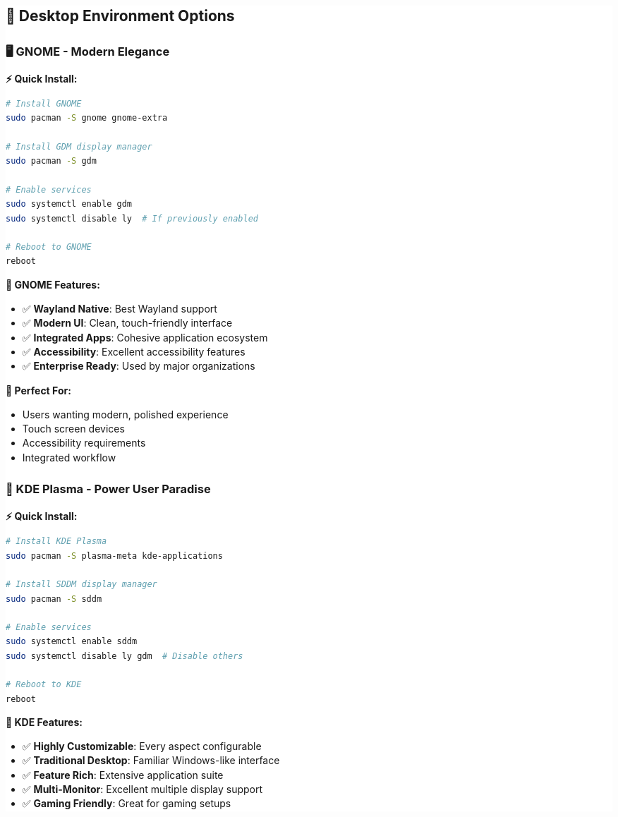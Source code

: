 
## 🎨 Desktop Environment Options

### 🖥️ GNOME - Modern Elegance

**⚡ Quick Install:**
```bash
# Install GNOME
sudo pacman -S gnome gnome-extra

# Install GDM display manager
sudo pacman -S gdm

# Enable services
sudo systemctl enable gdm
sudo systemctl disable ly  # If previously enabled

# Reboot to GNOME
reboot
```

**🌟 GNOME Features:**
- ✅ **Wayland Native**: Best Wayland support
- ✅ **Modern UI**: Clean, touch-friendly interface
- ✅ **Integrated Apps**: Cohesive application ecosystem
- ✅ **Accessibility**: Excellent accessibility features
- ✅ **Enterprise Ready**: Used by major organizations

**🎯 Perfect For:**
- Users wanting modern, polished experience
- Touch screen devices
- Accessibility requirements
- Integrated workflow

### 🎯 KDE Plasma - Power User Paradise  

**⚡ Quick Install:**
```bash
# Install KDE Plasma
sudo pacman -S plasma-meta kde-applications

# Install SDDM display manager
sudo pacman -S sddm

# Enable services  
sudo systemctl enable sddm
sudo systemctl disable ly gdm  # Disable others

# Reboot to KDE
reboot
```

**🌟 KDE Features:**
- ✅ **Highly Customizable**: Every aspect configurable
- ✅ **Traditional Desktop**: Familiar Windows-like interface
- ✅ **Feature Rich**: Extensive application suite
- ✅ **Multi-Monitor**: Excellent multiple display support
- ✅ **Gaming Friendly**: Great for gaming setups
